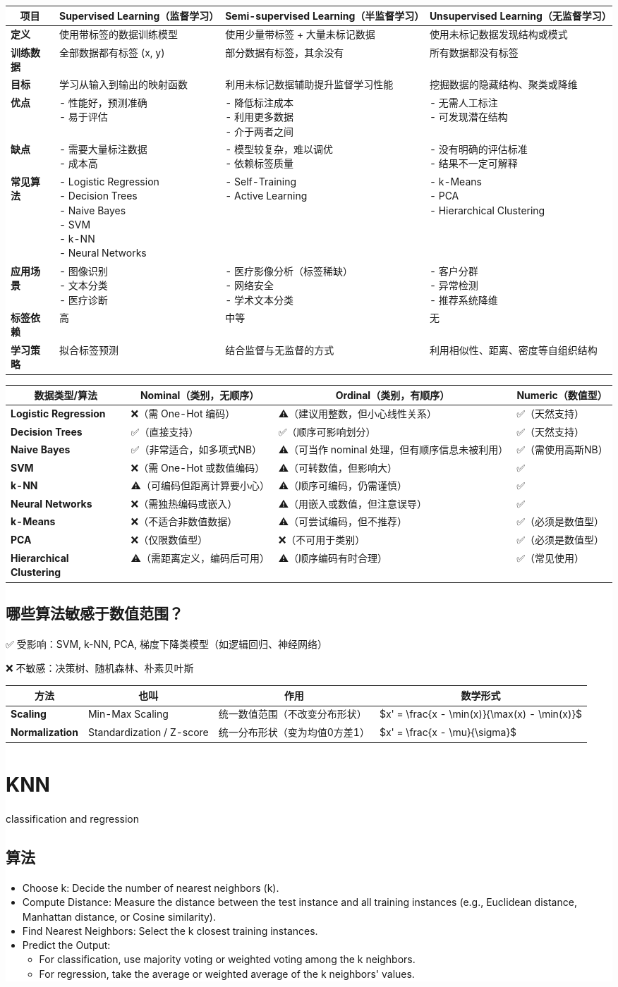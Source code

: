 | 项目       | Supervised Learning（监督学习）                                                                         | Semi-supervised Learning（半监督学习）                                                        | Unsupervised Learning（无监督学习）                                                  |
| -------- | ------------------------------------------------------------------------------------------------- | -------------------------------------------------------------------------------------- | ----------------------------------------------------------------------------- |
| **定义**   | 使用带标签的数据训练模型                                                                                      | 使用少量带标签 + 大量未标记数据                                                                      | 使用未标记数据发现结构或模式                                                                |
| **训练数据** | 全部数据都有标签 (x, y)                                                                                   | 部分数据有标签，其余没有                                                                           | 所有数据都没有标签                                                                     |
| **目标**   | 学习从输入到输出的映射函数                                                                                     | 利用未标记数据辅助提升监督学习性能                                                                      | 挖掘数据的隐藏结构、聚类或降维                                                               |
| **优点**   | - 性能好，预测准确<br>- 易于评估                                                                              | - 降低标注成本<br>- 利用更多数据<br>- 介于两者之间                                                       | - 无需人工标注<br>- 可发现潜在结构                                                         |
| **缺点**   | - 需要大量标注数据<br>- 成本高                                                                               | - 模型较复杂，难以调优<br>- 依赖标签质量                                                               | - 没有明确的评估标准<br>- 结果不一定可解释                                                     |
| **常见算法** | - Logistic Regression<br>- Decision Trees <br>- Naive Bayes<br>- SVM<br>- k-NN<br>- Neural Networks | - Self-Training<br>- Active Learning | - k-Means<br>- PCA<br>- Hierarchical Clustering |
| **应用场景** | - 图像识别<br>- 文本分类<br>- 医疗诊断                                                                        | - 医疗影像分析（标签稀缺）<br>- 网络安全<br>- 学术文本分类                                                   | - 客户分群<br>- 异常检测<br>- 推荐系统降维                                                  |
| **标签依赖** | 高                                                                                                 | 中等                                                                                     | 无                                                                             |
| **学习策略** | 拟合标签预测                                                                                            | 结合监督与无监督的方式                                                                            | 利用相似性、距离、密度等自组织结构                                                             |

| 数据类型/算法                     | Nominal（类别，无顺序）    | Ordinal（类别，有顺序）   | Numeric（数值型） |
| --------------------------- | ------------------ | ----------------- | ------------ |
| **Logistic Regression**     | ❌（需 One-Hot 编码）    | ⚠️（建议用整数，但小心线性关系） | ✅（天然支持）      |
| **Decision Trees**          | ✅（直接支持）            | ✅（顺序可影响划分）        | ✅（天然支持）      |
| **Naive Bayes** | ✅（非常适合，如多项式NB）  | ⚠️（可当作 nominal 处理，但有顺序信息未被利用） | ✅（需使用高斯NB）   |
| **SVM**                     | ❌（需 One-Hot 或数值编码） | ⚠️（可转数值，但影响大）     | ✅            |
| **k-NN**                    | ⚠️（可编码但距离计算要小心）    | ⚠️（顺序可编码，仍需谨慎）    | ✅            |
| **Neural Networks**         | ❌（需独热编码或嵌入）        | ⚠️（用嵌入或数值，但注意误导）  | ✅            |
| **k-Means**                 | ❌（不适合非数值数据）        | ⚠️（可尝试编码，但不推荐）    | ✅（必须是数值型）    |
| **PCA**                     | ❌（仅限数值型）           | ❌（不可用于类别）         | ✅（必须是数值型）    |
| **Hierarchical Clustering** | ⚠️（需距离定义，编码后可用）    | ⚠️（顺序编码有时合理）      | ✅（常见使用）      |
 
## 哪些算法敏感于数值范围？

✅ 受影响：SVM, k-NN, PCA, 梯度下降类模型（如逻辑回归、神经网络）

❌ 不敏感：决策树、随机森林、朴素贝叶斯

| 方法                | 也叫                        | 作用               | 数学形式                                         |
| ----------------- | ------------------------- | ---------------- | -------------------------------------------- |
| **Scaling**       | Min-Max Scaling           | 统一数值范围（不改变分布形状）  | $x' = \frac{x - \min(x)}{\max(x) - \min(x)}$ |
| **Normalization** | Standardization / Z-score | 统一分布形状（变为均值0方差1） | $x' = \frac{x - \mu}{\sigma}$                |



# KNN
classification and regression
## 算法
- Choose k: Decide the number of nearest neighbors (k).
- Compute Distance: Measure the distance between the test instance and all training instances (e.g., Euclidean distance, Manhattan distance, or Cosine similarity).
- Find Nearest Neighbors: Select the k closest training instances.
- Predict the Output:
  - For classification, use majority voting or weighted voting among the k neighbors.
  - For regression, take the average or weighted average of the k neighbors' values.
